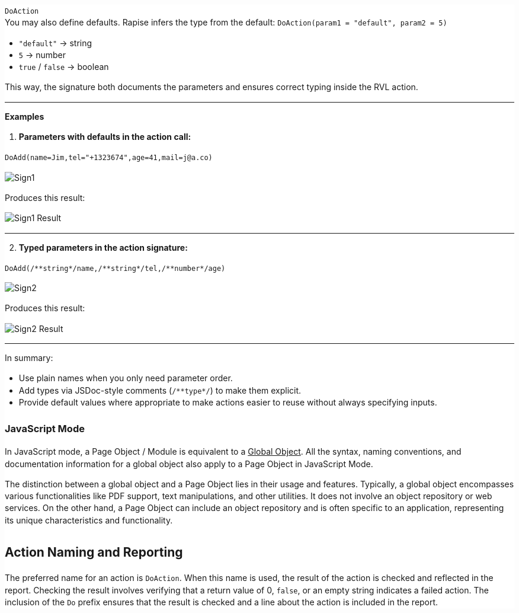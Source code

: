   ```DoAction```  
  You may also define defaults. Rapise infers the type from the default:
  ```DoAction(param1 = "default", param2 = 5)```  
  - `"default"` → string  
  - `5` → number  
  - `true` / `false` → boolean  

This way, the signature both documents the parameters and ensures correct typing inside the RVL action.

---

**Examples**

1. **Parameters with defaults in the action call:**

```DoAdd(name=Jim,tel="+1323674",age=41,mail=j@a.co)```

![Sign1](img/pageobjects_doadd_sign1.png)

Produces this result:

![Sign1 Result](img/pageobjects_doadd_sign1_result.png)

---

2. **Typed parameters in the action signature:**

```DoAdd(/**string*/name,/**string*/tel,/**number*/age)```

![Sign2](img/pageobjects_doadd_sign2.png)

Produces this result:

![Sign2 Result](img/pageobjects_doadd_sign2_result.png)

---

In summary:  
- Use plain names when you only need parameter order.  
- Add types via JSDoc-style comments (`/**type*/`) to make them explicit.  
- Provide default values where appropriate to make actions easier to reuse without always specifying inputs.

### JavaScript Mode

In JavaScript mode, a Page Object / Module is equivalent to a [Global Object](../global_objects.md). All the syntax, naming conventions, and documentation information for a global object also apply to a Page Object in JavaScript Mode.

The distinction between a global object and a Page Object lies in their usage and features. Typically, a global object encompasses various functionalities like PDF support, text manipulations, and other utilities. It does not involve an object repository or web services. On the other hand, a Page Object can include an object repository and is often specific to an application, representing its unique characteristics and functionality.

## Action Naming and Reporting

The preferred name for an action is `DoAction`. When this name is used, the result of the action is checked and reflected in the report. Checking the result involves verifying that a return value of 0, `false`, or an empty string indicates a failed action. The inclusion of the `Do` prefix ensures that the result is checked and a line about the action is included in the report.

  ```